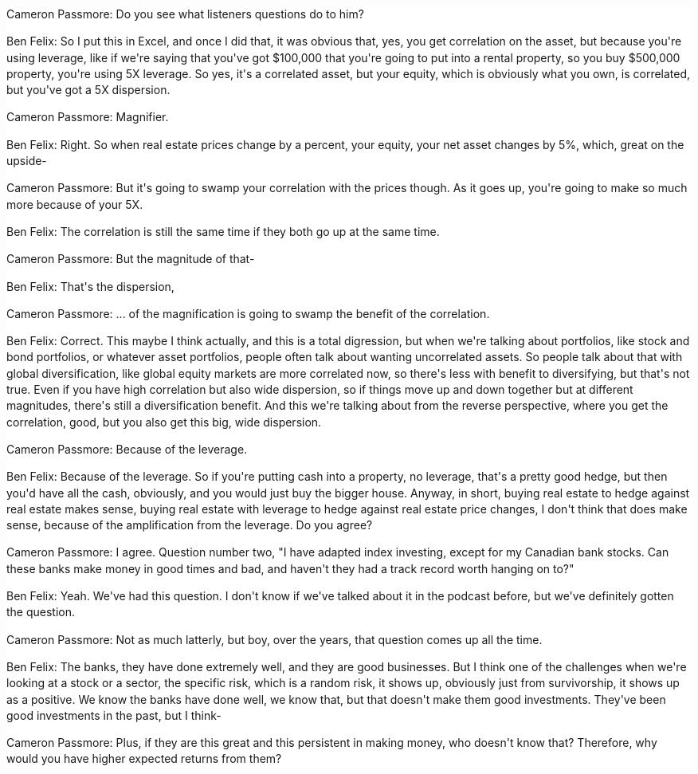 Cameron Passmore: Do you see what listeners questions do to him?

Ben Felix: So I put this in Excel, and once I did that, it was obvious that, yes, you get correlation on the asset, but because you're using leverage, like if we're saying that you've got $100,000 that you're going to put into a rental property, so you buy $500,000 property, you're using 5X leverage. So yes, it's a correlated asset, but your equity, which is obviously what you own, is correlated, but you've got a 5X dispersion.

Cameron Passmore: Magnifier.

Ben Felix: Right. So when real estate prices change by a percent, your equity, your net asset changes by 5%, which, great on the upside-

Cameron Passmore: But it's going to swamp your correlation with the prices though. As it goes up, you're going to make so much more because of your 5X.

Ben Felix: The correlation is still the same time if they both go up at the same time.

Cameron Passmore: But the magnitude of that-

Ben Felix: That's the dispersion,

Cameron Passmore: ... of the magnification is going to swamp the benefit of the correlation.

Ben Felix: Correct. This maybe I think actually, and this is a total digression, but when we're talking about portfolios, like stock and bond portfolios, or whatever asset portfolios, people often talk about wanting uncorrelated assets. So people talk about that with global diversification, like global equity markets are more correlated now, so there's less with benefit to diversifying, but that's not true. Even if you have high correlation but also wide dispersion, so if things move up and down together but at different magnitudes, there's still a diversification benefit. And this we're talking about from the reverse perspective, where you get the correlation, good, but you also get this big, wide dispersion.

Cameron Passmore: Because of the leverage.

Ben Felix: Because of the leverage. So if you're putting cash into a property, no leverage, that's a pretty good hedge, but then you'd have all the cash, obviously, and you would just buy the bigger house. Anyway, in short, buying real estate to hedge against real estate makes sense, buying real estate with leverage to hedge against real estate price changes, I don't think that does make sense, because of the amplification from the leverage. Do you agree?

Cameron Passmore: I agree. Question number two, "I have adapted index investing, except for my Canadian bank stocks. Can these banks make money in good times and bad, and haven't they had a track record worth hanging on to?"

Ben Felix: Yeah. We've had this question. I don't know if we've talked about it in the podcast before, but we've definitely gotten the question.

Cameron Passmore: Not as much latterly, but boy, over the years, that question comes up all the time.

Ben Felix: The banks, they have done extremely well, and they are good businesses. But I think one of the challenges when we're looking at a stock or a sector, the specific risk, which is a random risk, it shows up, obviously just from survivorship, it shows up as a positive. We know the banks have done well, we know that, but that doesn't make them good investments. They've been good investments in the past, but I think-

Cameron Passmore: Plus, if they are this great and this persistent in making money, who doesn't know that? Therefore, why would you have higher expected returns from them?
